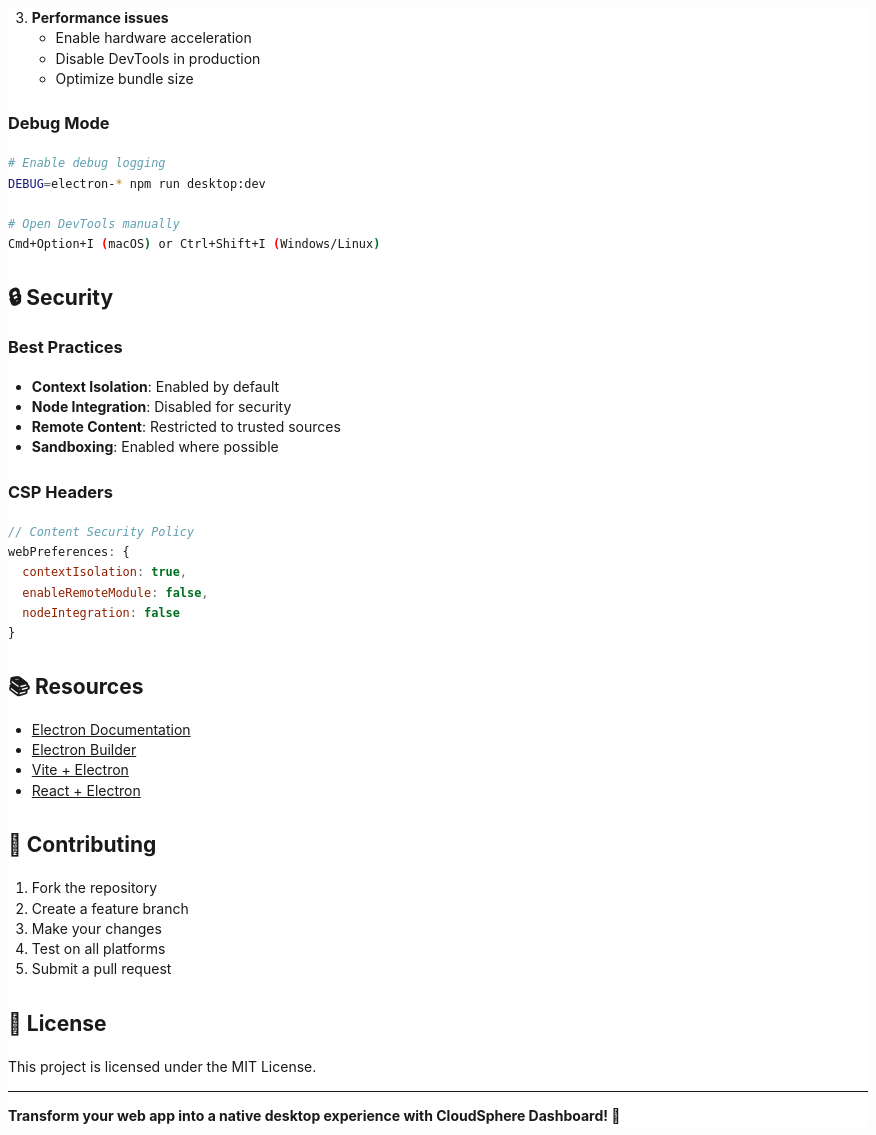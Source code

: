 3. **Performance issues**
   - Enable hardware acceleration
   - Disable DevTools in production
   - Optimize bundle size

### Debug Mode
```bash
# Enable debug logging
DEBUG=electron-* npm run desktop:dev

# Open DevTools manually
Cmd+Option+I (macOS) or Ctrl+Shift+I (Windows/Linux)
```

## 🔒 Security

### Best Practices
- **Context Isolation**: Enabled by default
- **Node Integration**: Disabled for security
- **Remote Content**: Restricted to trusted sources
- **Sandboxing**: Enabled where possible

### CSP Headers
```javascript
// Content Security Policy
webPreferences: {
  contextIsolation: true,
  enableRemoteModule: false,
  nodeIntegration: false
}
```

## 📚 Resources

- [Electron Documentation](https://www.electronjs.org/docs)
- [Electron Builder](https://www.electron.build/)
- [Vite + Electron](https://vitejs.dev/guide/backend-integration.html#electron)
- [React + Electron](https://github.com/electron-react-boilerplate/electron-react-boilerplate)

## 🤝 Contributing

1. Fork the repository
2. Create a feature branch
3. Make your changes
4. Test on all platforms
5. Submit a pull request

## 📄 License

This project is licensed under the MIT License.

---

**Transform your web app into a native desktop experience with CloudSphere Dashboard! 🚀**

